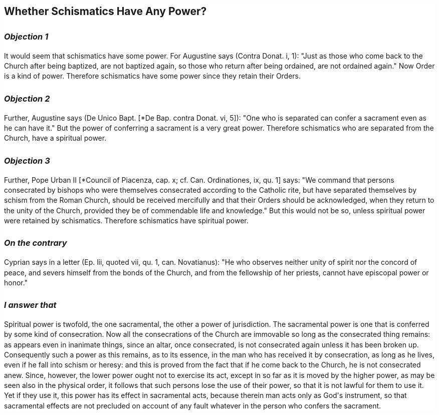## Whether Schismatics Have Any Power?

### *Objection 1*
It would seem that schismatics have some power. For
Augustine says (Contra Donat. i, 1): "Just as those who come back to
the Church after being baptized, are not baptized again, so those who
return after being ordained, are not ordained again." Now Order is a
kind of power. Therefore schismatics have some power since they
retain their Orders.

### *Objection 2*
Further, Augustine says (De Unico Bapt. [*De Bap. contra
Donat. vi, 5]): "One who is separated can confer a sacrament even as
he can have it." But the power of conferring a sacrament is a very
great power. Therefore schismatics who are separated from the Church,
have a spiritual power.

### *Objection 3*
Further, Pope Urban II [*Council of Piacenza, cap. x; cf.
Can. Ordinationes, ix, qu. 1] says: "We command that persons
consecrated by bishops who were themselves consecrated according to
the Catholic rite, but have separated themselves by schism from the
Roman Church, should be received mercifully and that their Orders
should be acknowledged, when they return to the unity of the Church,
provided they be of commendable life and knowledge." But this would
not be so, unless spiritual power were retained by schismatics.
Therefore schismatics have spiritual power.

### *On the contrary*
Cyprian says in a letter (Ep. lii, quoted vii, qu.
1, can. Novatianus): "He who observes neither unity of spirit nor the
concord of peace, and severs himself from the bonds of the Church,
and from the fellowship of her priests, cannot have episcopal power
or honor."

### *I answer that*
Spiritual power is twofold, the one sacramental, the
other a power of jurisdiction. The sacramental power is one that is
conferred by some kind of consecration. Now all the consecrations of
the Church are immovable so long as the consecrated thing remains: as
appears even in inanimate things, since an altar, once consecrated,
is not consecrated again unless it has been broken up. Consequently
such a power as this remains, as to its essence, in the man who has
received it by consecration, as long as he lives, even if he fall
into schism or heresy: and this is proved from the fact that if he
come back to the Church, he is not consecrated anew. Since, however,
the lower power ought not to exercise its act, except in so far as it
is moved by the higher power, as may be seen also in the physical
order, it follows that such persons lose the use of their power, so
that it is not lawful for them to use it. Yet if they use it, this
power has its effect in sacramental acts, because therein man acts
only as God's instrument, so that sacramental effects are not
precluded on account of any fault whatever in the person who confers
the sacrament.
